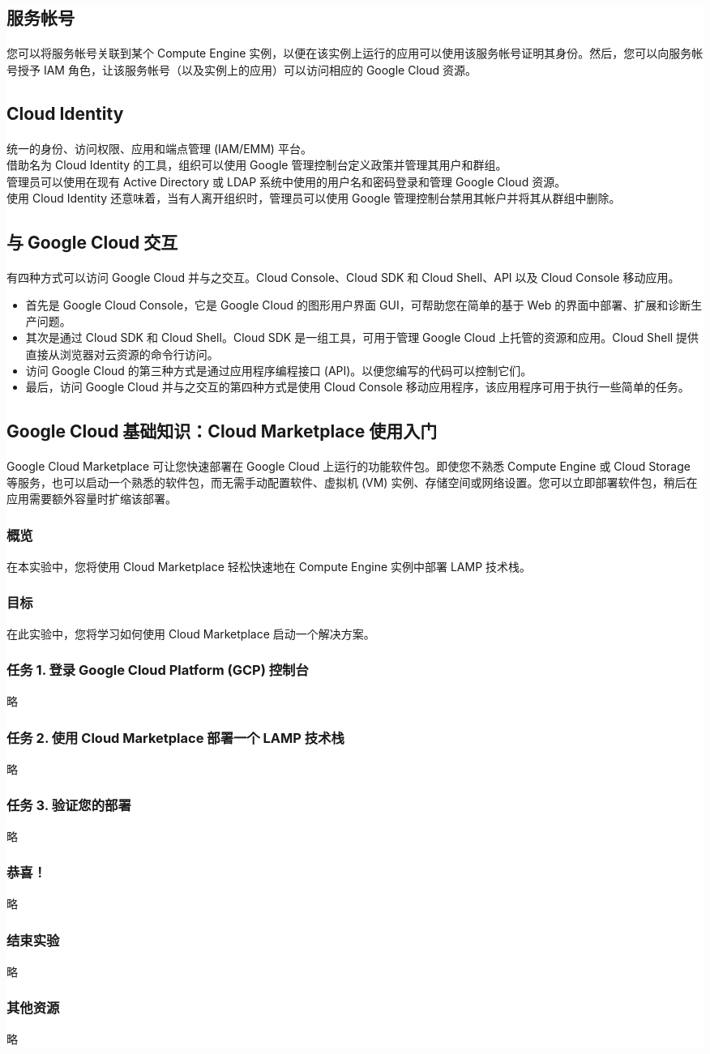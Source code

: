 ## 服务帐号
您可以将服务帐号关联到某个 Compute Engine 实例，以便在该实例上运行的应用可以使用该服务帐号证明其身份。然后，您可以向服务帐号授予 IAM 角色，让该服务帐号（以及实例上的应用）可以访问相应的 Google Cloud 资源。

## Cloud Identity
统一的身份、访问权限、应用和端点管理 (IAM/EMM) 平台。  
借助名为 Cloud Identity 的工具，组织可以使用 Google 管理控制台定义政策并管理其用户和群组。  
管理员可以使用在现有 Active Directory 或 LDAP 系统中使用的用户名和密码登录和管理 Google Cloud 资源。  
使用 Cloud Identity 还意味着，当有人离开组织时，管理员可以使用 Google 管理控制台禁用其帐户并将其从群组中删除。  

## 与 Google Cloud 交互
有四种方式可以访问 Google Cloud 并与之交互。Cloud Console、Cloud SDK 和 Cloud Shell、API 以及 Cloud Console 移动应用。
* 首先是 Google Cloud Console，它是 Google Cloud 的图形用户界面 GUI，可帮助您在简单的基于 Web 的界面中部署、扩展和诊断生产问题。
* 其次是通过 Cloud SDK 和 Cloud Shell。Cloud SDK 是一组工具，可用于管理 Google Cloud 上托管的资源和应用。Cloud Shell 提供直接从浏览器对云资源的命令行访问。
* 访问 Google Cloud 的第三种方式是通过应用程序编程接口 (API)。以便您编写的代码可以控制它们。
* 最后，访问 Google Cloud 并与之交互的第四种方式是使用 Cloud Console 移动应用程序，该应用程序可用于执行一些简单的任务。

## Google Cloud 基础知识：Cloud Marketplace 使用入门
Google Cloud Marketplace 可让您快速部署在 Google Cloud 上运行的功能软件包。即使您不熟悉 Compute Engine 或 Cloud Storage 等服务，也可以启动一个熟悉的软件包，而无需手动配置软件、虚拟机 (VM) 实例、存储空间或网络设置。您可以立即部署软件包，稍后在应用需要额外容量时扩缩该部署。

### 概览
在本实验中，您将使用 Cloud Marketplace 轻松快速地在 Compute Engine 实例中部署 LAMP 技术栈。

### 目标
在此实验中，您将学习如何使用 Cloud Marketplace 启动一个解决方案。

### 任务 1. 登录 Google Cloud Platform (GCP) 控制台
略

### 任务 2. 使用 Cloud Marketplace 部署一个 LAMP 技术栈
略

### 任务 3. 验证您的部署
略

### 恭喜！
略

### 结束实验
略

### 其他资源
略
